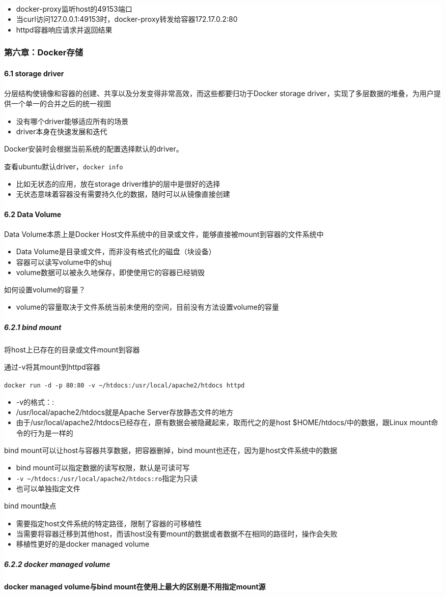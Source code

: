 - docker-proxy监听host的49153端口
- 当curl访问127.0.0.1:49153时，docker-proxy转发给容器172.17.0.2:80
- httpd容器响应请求并返回结果

### 第六章：Docker存储

#### 6.1 storage driver

分层结构使镜像和容器的创建、共享以及分发变得非常高效，而这些都要归功于Docker storage driver，实现了多层数据的堆叠，为用户提供一个单一的合并之后的统一视图

- 没有哪个driver能够适应所有的场景
- driver本身在快速发展和迭代

Docker安装时会根据当前系统的配置选择默认的driver。

查看ubuntu默认driver，``docker info``

- 比如无状态的应用，放在storage driver维护的层中是很好的选择
- 无状态意味着容器没有需要持久化的数据，随时可以从镜像直接创建

#### 6.2 Data Volume

Data Volume本质上是Docker Host文件系统中的目录或文件，能够直接被mount到容器的文件系统中

- Data Volume是目录或文件，而非没有格式化的磁盘（块设备）
- 容器可以读写volume中的shuj
- volume数据可以被永久地保存，即使使用它的容器已经销毁

如何设置volume的容量？

- volume的容量取决于文件系统当前未使用的空间，目前没有方法设置volume的容量

##### 6.2.1 bind mount

将host上已存在的目录或文件mount到容器

通过-v将其mount到httpd容器

``docker run -d -p 80:80 -v ~/htdocs:/usr/local/apache2/htdocs httpd``

- -v的格式：<host path>:<container path>
- /usr/local/apache2/htdocs就是Apache Server存放静态文件的地方
- 由于/usr/local/apache2/htdocs已经存在，原有数据会被隐藏起来，取而代之的是host $HOME/htdocs/中的数据，跟Linux mount命令的行为是一样的

bind mount可以让host与容器共享数据，把容器删掉，bind mount也还在，因为是host文件系统中的数据

- bind mount可以指定数据的读写权限，默认是可读可写
- ``-v ~/htdocs:/usr/local/apache2/htdocs:ro``指定为只读
- 也可以单独指定文件

bind mount缺点

- 需要指定host文件系统的特定路径，限制了容器的可移植性
- 当需要将容器迁移到其他host，而该host没有要mount的数据或者数据不在相同的路径时，操作会失败
- 移植性更好的是docker managed volume

##### 6.2.2 docker managed volume

**docker managed volume与bind mount在使用上最大的区别是不用指定mount源**
